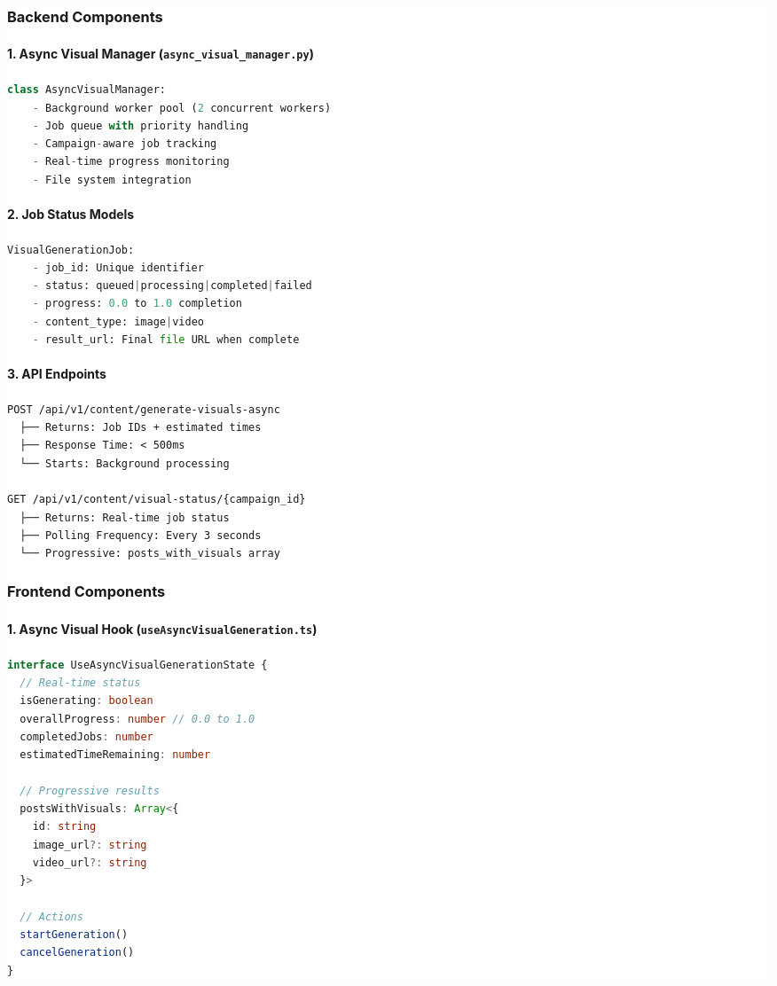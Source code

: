 ### **Backend Components**

#### **1. Async Visual Manager** (`async_visual_manager.py`)
```python
class AsyncVisualManager:
    - Background worker pool (2 concurrent workers)
    - Job queue with priority handling
    - Campaign-aware job tracking
    - Real-time progress monitoring
    - File system integration
```

#### **2. Job Status Models**
```python
VisualGenerationJob:
    - job_id: Unique identifier
    - status: queued|processing|completed|failed
    - progress: 0.0 to 1.0 completion
    - content_type: image|video
    - result_url: Final file URL when complete
```

#### **3. API Endpoints**
```
POST /api/v1/content/generate-visuals-async
  ├── Returns: Job IDs + estimated times
  ├── Response Time: < 500ms
  └── Starts: Background processing

GET /api/v1/content/visual-status/{campaign_id}
  ├── Returns: Real-time job status
  ├── Polling Frequency: Every 3 seconds
  └── Progressive: posts_with_visuals array
```

### **Frontend Components**

#### **1. Async Visual Hook** (`useAsyncVisualGeneration.ts`)
```typescript
interface UseAsyncVisualGenerationState {
  // Real-time status
  isGenerating: boolean
  overallProgress: number // 0.0 to 1.0
  completedJobs: number
  estimatedTimeRemaining: number
  
  // Progressive results
  postsWithVisuals: Array<{
    id: string
    image_url?: string
    video_url?: string
  }>
  
  // Actions
  startGeneration()
  cancelGeneration()
}
```
